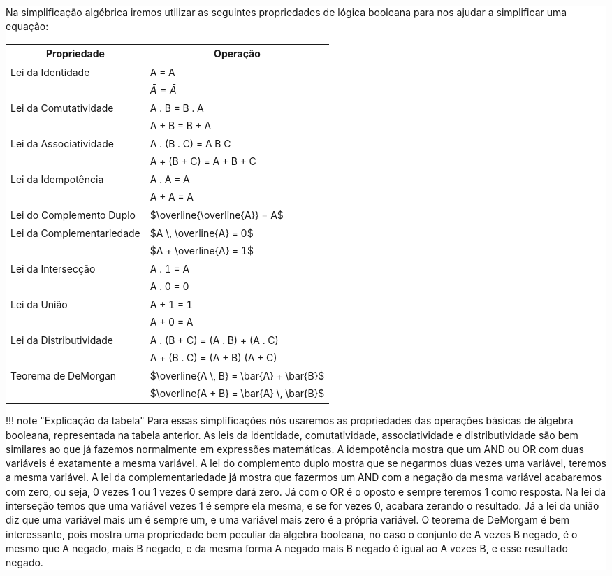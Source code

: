 Na simplificação algébrica iremos utilizar as seguintes propriedades de lógica booleana para nos ajudar a simplificar uma equação:

| Propriedade               | Operação                                |
|---------------------------|-----------------------------------------|
| Lei da Identidade         | A = A                                   |
|                           | $\bar{A} = \bar{A}$                     |
| Lei da Comutatividade     | A . B = B . A                           |
|                           | A + B = B + A                           |
| Lei da Associatividade    | A . (B . C) = A  B  C                   |
|                           | A + (B + C) = A + B + C                 |
| Lei da Idempotência       | A . A = A                               |
|                           | A + A = A                               |
| Lei do Complemento Duplo  | $\overline{\overline{A}} = A$           |
| Lei da Complementariedade | $A \, \overline{A} = 0$                 |
|                           | $A + \overline{A} = 1$                  |
| Lei da Intersecção        | A . 1 = A                               |
|                           | A . 0 = 0                               |
| Lei da União              | A + 1 = 1                               |
|                           | A + 0 = A                               |
| Lei da Distributividade   | A . (B + C) = (A . B) + (A . C)         |
|                           | A + (B . C) = (A + B) (A + C)           |
| Teorema de DeMorgan       | $\overline{A \, B} = \bar{A} + \bar{B}$ |
|                           | $\overline{A + B} = \bar{A} \, \bar{B}$ |

!!! note "Explicação da tabela"
    Para essas simplificações nós usaremos as propriedades das operações básicas de álgebra booleana, representada na tabela anterior. As leis da identidade, comutatividade, associatividade e distributividade são bem similares ao que já fazemos normalmente em expressões matemáticas. A idempotência mostra que um AND ou OR com duas variáveis é exatamente a mesma variável. A lei do complemento duplo mostra que se negarmos duas vezes uma variável, teremos a mesma variável. A lei da complementariedade já mostra que fazermos um AND com a negação da mesma variável acabaremos com zero, ou seja, 0 vezes 1 ou 1 vezes 0 sempre dará zero. Já com o OR é o oposto e sempre teremos 1 como resposta. Na lei da interseção temos que uma variável vezes 1 é sempre ela mesma, e se for vezes 0, acabara zerando o resultado. Já a lei da união diz que uma variável mais um é sempre um, e uma variável mais zero é a própria variável. O teorema de DeMorgam é bem interessante, pois mostra uma propriedade bem peculiar da álgebra booleana, no caso o conjunto de A vezes B negado, é o mesmo que A negado, mais B negado, e da mesma forma A negado mais B negado é igual ao A vezes B, e esse resultado negado.
